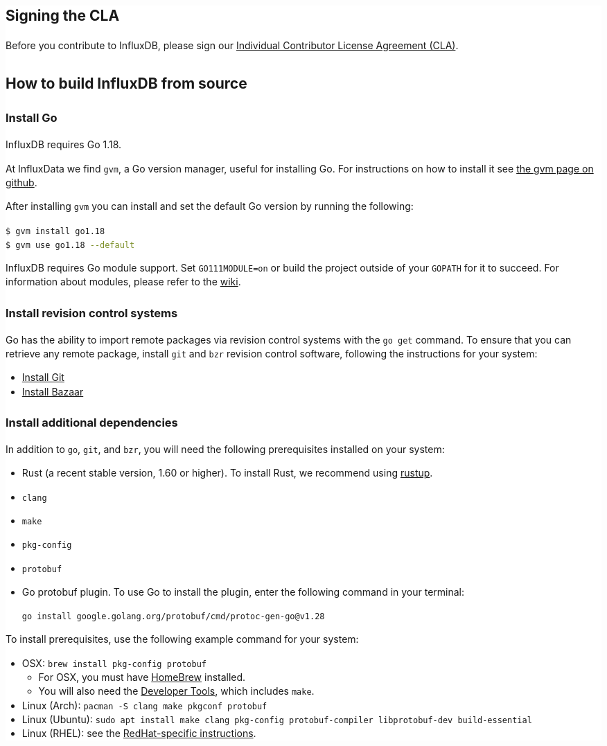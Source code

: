 ## Signing the CLA

Before you contribute to InfluxDB, please sign our [Individual Contributor License Agreement (CLA)](https://influxdata.com/community/cla/).

## How to build InfluxDB from source

### Install Go

InfluxDB requires Go 1.18.

At InfluxData we find `gvm`, a Go version manager, useful for installing Go.
For instructions on how to install it see [the gvm page on github](https://github.com/moovweb/gvm).

After installing `gvm` you can install and set the default Go version by running the following:

```bash
$ gvm install go1.18
$ gvm use go1.18 --default
```

InfluxDB requires Go module support. Set `GO111MODULE=on` or build the project outside of your `GOPATH` for it to succeed. For information about modules, please refer to the [wiki](https://github.com/golang/go/wiki/Modules).

### Install revision control systems

Go has the ability to import remote packages via revision control systems with the `go get` command.
To ensure that you can retrieve any remote package, install `git` and `bzr` revision control software, following the instructions for your system:

- [Install Git](http://git-scm.com/book/en/Getting-Started-Installing-Git)
- [Install Bazaar](http://doc.bazaar.canonical.com/latest/en/user-guide/installing_bazaar.html)

### Install additional dependencies

In addition to `go`, `git`, and `bzr`, you will need the following prerequisites
installed on your system:

- Rust (a recent stable version, 1.60 or higher).
  To install Rust, we recommend using [rustup](https://rustup.rs/).
- `clang`
- `make`
- `pkg-config`
- `protobuf`
- Go protobuf plugin. To use Go to install the plugin, enter the following command in your terminal:

  `go install google.golang.org/protobuf/cmd/protoc-gen-go@v1.28`

To install prerequisites, use the following example command for your system:

- OSX: `brew install pkg-config protobuf`
  - For OSX, you must have [HomeBrew](https://brew.sh) installed.
  - You will also need the [Developer Tools](https://webkit.org/build-tools/), which includes `make`.
- Linux (Arch): `pacman -S clang make pkgconf protobuf`
- Linux (Ubuntu): `sudo apt install make clang pkg-config protobuf-compiler libprotobuf-dev build-essential`
- Linux (RHEL): see the [RedHat-specific instructions](#redhat-specific-instructions).
